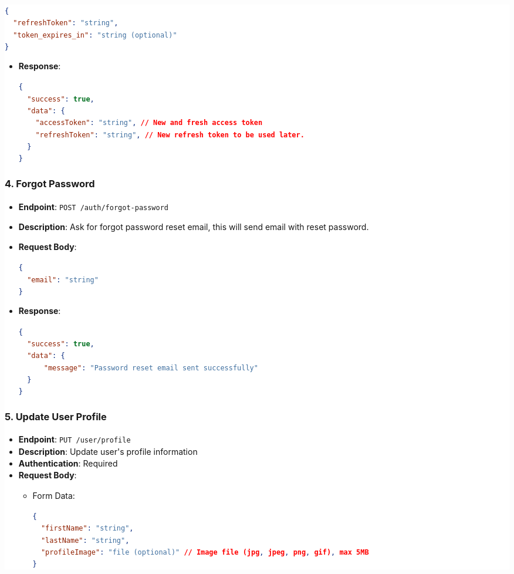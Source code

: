   ```json
  {
    "refreshToken": "string",
    "token_expires_in": "string (optional)"
  }
  ```

- **Response**:

  ```json
  {
    "success": true,
    "data": {
      "accessToken": "string", // New and fresh access token
      "refreshToken": "string", // New refresh token to be used later.
    }
  }
  ```

### 4. Forgot Password

- **Endpoint**: `POST /auth/forgot-password`
- **Description**: Ask for forgot password reset email, this will send email with reset password.
- **Request Body**:

  ```json
  {
    "email": "string"
  }
  ```

- **Response**:

  ```json
  {
    "success": true,
    "data": {
        "message": "Password reset email sent successfully"
    }
  }
  ```

### 5. Update User Profile

- **Endpoint**: `PUT /user/profile`
- **Description**: Update user's profile information
- **Authentication**: Required
- **Request Body**:
  - Form Data:

    ```json
    {
      "firstName": "string",
      "lastName": "string",
      "profileImage": "file (optional)" // Image file (jpg, jpeg, png, gif), max 5MB
    }
    ```
